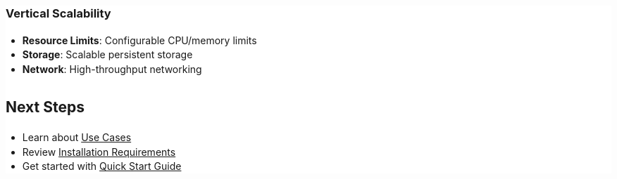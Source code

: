 ### Vertical Scalability

- **Resource Limits**: Configurable CPU/memory limits
- **Storage**: Scalable persistent storage
- **Network**: High-throughput networking

## Next Steps

- Learn about [Use Cases](/docs/introduction/use-cases)
- Review [Installation Requirements](/docs/installation/requirements)
- Get started with [Quick Start Guide](/docs/quick-start/install-edge-node)
